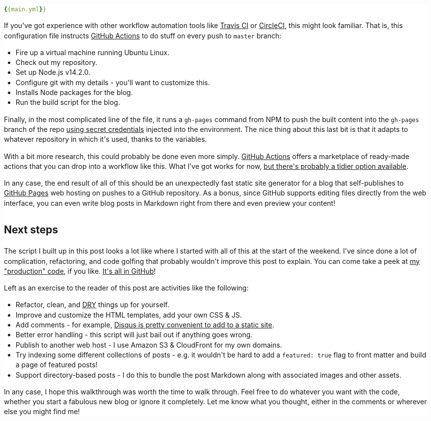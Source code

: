 ```yaml
{{main.yml}}
```

If you've got experience with other workflow automation tools like [Travis CI][] or [CircleCI][], this might look familiar. That is, this configuration file instructs [GitHub Actions][] to do stuff on every push to `master` branch:

* Fire up a virtual machine running Ubuntu Linux.
* Check out my repository.
* Set up Node.js v14.2.0.
* Configure git with my details - you'll want to customize this.
* Installs Node packages for the blog.
* Run the build script for the blog.

Finally, in the most complicated line of the file, it runs a `gh-pages` command from NPM to push the built content into the `gh-pages` branch of the repo [using secret credentials][gh-actions-token] injected into the environment. The nice thing about this last bit is that it adapts to whatever repository in which it's used, thanks to the variables.

With a bit more research, this could probably be done even more simply. [GitHub Actions][] offers a marketplace of ready-made actions that you can drop into a workflow like this. What I've got works for now, [but there's probably a tidier option available][gh-pages-actions].

[gh-pages-actions]: https://github.com/marketplace?type=actions&query=github+pages
[gh-actions-token]: https://help.github.com/en/actions/configuring-and-managing-workflows/authenticating-with-the-github_token
[circleci]: https://circleci.com/

In any case, the end result of all of this should be an unexpectedly fast static site generator for a blog that self-publishes to [GitHub Pages][] web hosting on pushes to a GitHub repository. As a bonus, since GitHub supports editing files directly from the web interface, you can even write blog posts in Markdown right from there and even preview your content!

[github pages]: https://pages.github.com/

## Next steps

The script I built up in this post looks a lot like where I started with all of this at the start of the weekend. I've since done a lot of complication, refactoring, and code golfing that probably wouldn't improve this post to explain. You can come take a peek at [my "production" code][github-blog-lmo], if you like. [It's all in GitHub][github-blog-lmo]!

[github-blog-lmo]: https://github.com/lmorchard/blog.lmorchard.com/

Left as an exercise to the reader of this post are activities like the following:

* Refactor, clean, and [DRY][] things up for yourself.
* Improve and customize the HTML templates, add your own CSS & JS.
* Add comments - for example, [Disqus is pretty convenient to add to a static site][disqus-install].
* Better error handling - this script will just bail out if anything goes wrong.
* Publish to another web host - I use Amazon S3 & CloudFront for my own domains.
* Try indexing some different collections of posts - e.g. it wouldn't be hard to add a `featured: true` flag to front matter and build a page of featured posts!
* Support directory-based posts - I do this to bundle the post Markdown along with associated images and other assets.

[disqus-install]: https://disqus.com/admin/install/platforms/universalcode/

In any case, I hope this walkthrough was worth the time to walk through. Feel free to do whatever you want with the code, whether you start a fabulous new blog or ignore it completely. Let me know what you thought, either in the comments or wherever else you might find me!


[easy-blog oven]: /2020/05/24/easy-blog-oven/
[posts-md]: https://github.com/lmorchard/blog.lmorchard.com/tree/master/posts
[globby]: https://www.npmjs.com/package/globby
[cool-uris]: https://www.w3.org/Provider/Style/URI.html
[marked]: https://www.npmjs.com/package/marked
[template literal]: https://developer.mozilla.org/en-US/docs/Web/JavaScript/Reference/Template_literals
[jekyll]: https://jekyllrb.com/
[jekyll-front-matter]: https://jekyllrb.com/docs/posts/
[jekyll-gh-pages]: https://jekyllrb.com/docs/github-pages/
[front-matter]: https://www.npmjs.com/package/front-matter
[tagged-literals]: https://developer.mozilla.org/en-US/docs/Web/JavaScript/Reference/Template_literals#Tagged_templates
[seth vincent]: https://sethvincent.com/
[array-reduce]: https://developer.mozilla.org/en-US/docs/Web/JavaScript/Reference/Global_Objects/Array/Reduce
[tagged-template-literal-sample]: https://writingjavascript.org/posts/creating-functions-for-tagged-template-literals#minimal-example-of-a-tag-function
[react-unescape]: https://reactjs.org/docs/dom-elements.html#dangerouslysetinnerhtml
[lit-html]: https://github.com/Polymer/lit-html
[lit-html-extension]: https://marketplace.visualstudio.com/items?itemName=bierner.lit-html
[lmo-blog-templates]: https://github.com/lmorchard/blog.lmorchard.com/tree/master/templates
[htm]: https://www.npmjs.com/package/htm
[preact]: https://preactjs.com/
[slug]: https://en.wikipedia.org/wiki/Slug_(publishing)
[dry]: https://en.wikipedia.org/wiki/Don%27t_repeat_yourself
[main-workflow]: https://github.com/lmorchard/blog.lmorchard.com/blob/master/.github/workflows/stage.yml
[github actions]: https://help.github.com/en/actions
[travis-blog]: https://blog.lmorchard.com/2015/10/22/blogging-via-travis/
[travis ci]: https://travis-ci.org/
